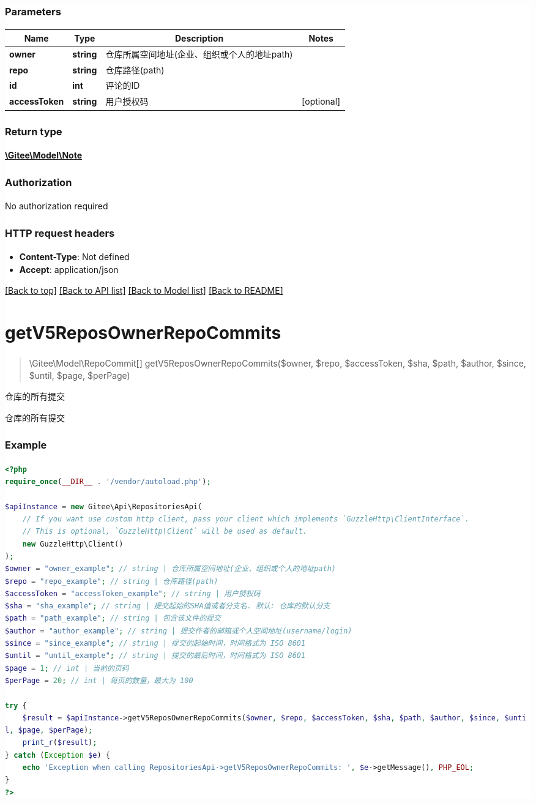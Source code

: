 ### Parameters

Name | Type | Description  | Notes
------------- | ------------- | ------------- | -------------
 **owner** | **string**| 仓库所属空间地址(企业、组织或个人的地址path) |
 **repo** | **string**| 仓库路径(path) |
 **id** | **int**| 评论的ID |
 **accessToken** | **string**| 用户授权码 | [optional]

### Return type

[**\Gitee\Model\Note**](../Model/Note.md)

### Authorization

No authorization required

### HTTP request headers

 - **Content-Type**: Not defined
 - **Accept**: application/json

[[Back to top]](#) [[Back to API list]](../../README.md#documentation-for-api-endpoints) [[Back to Model list]](../../README.md#documentation-for-models) [[Back to README]](../../README.md)

# **getV5ReposOwnerRepoCommits**
> \Gitee\Model\RepoCommit[] getV5ReposOwnerRepoCommits($owner, $repo, $accessToken, $sha, $path, $author, $since, $until, $page, $perPage)

仓库的所有提交

仓库的所有提交

### Example
```php
<?php
require_once(__DIR__ . '/vendor/autoload.php');

$apiInstance = new Gitee\Api\RepositoriesApi(
    // If you want use custom http client, pass your client which implements `GuzzleHttp\ClientInterface`.
    // This is optional, `GuzzleHttp\Client` will be used as default.
    new GuzzleHttp\Client()
);
$owner = "owner_example"; // string | 仓库所属空间地址(企业、组织或个人的地址path)
$repo = "repo_example"; // string | 仓库路径(path)
$accessToken = "accessToken_example"; // string | 用户授权码
$sha = "sha_example"; // string | 提交起始的SHA值或者分支名. 默认: 仓库的默认分支
$path = "path_example"; // string | 包含该文件的提交
$author = "author_example"; // string | 提交作者的邮箱或个人空间地址(username/login)
$since = "since_example"; // string | 提交的起始时间，时间格式为 ISO 8601
$until = "until_example"; // string | 提交的最后时间，时间格式为 ISO 8601
$page = 1; // int | 当前的页码
$perPage = 20; // int | 每页的数量，最大为 100

try {
    $result = $apiInstance->getV5ReposOwnerRepoCommits($owner, $repo, $accessToken, $sha, $path, $author, $since, $until, $page, $perPage);
    print_r($result);
} catch (Exception $e) {
    echo 'Exception when calling RepositoriesApi->getV5ReposOwnerRepoCommits: ', $e->getMessage(), PHP_EOL;
}
?>
```